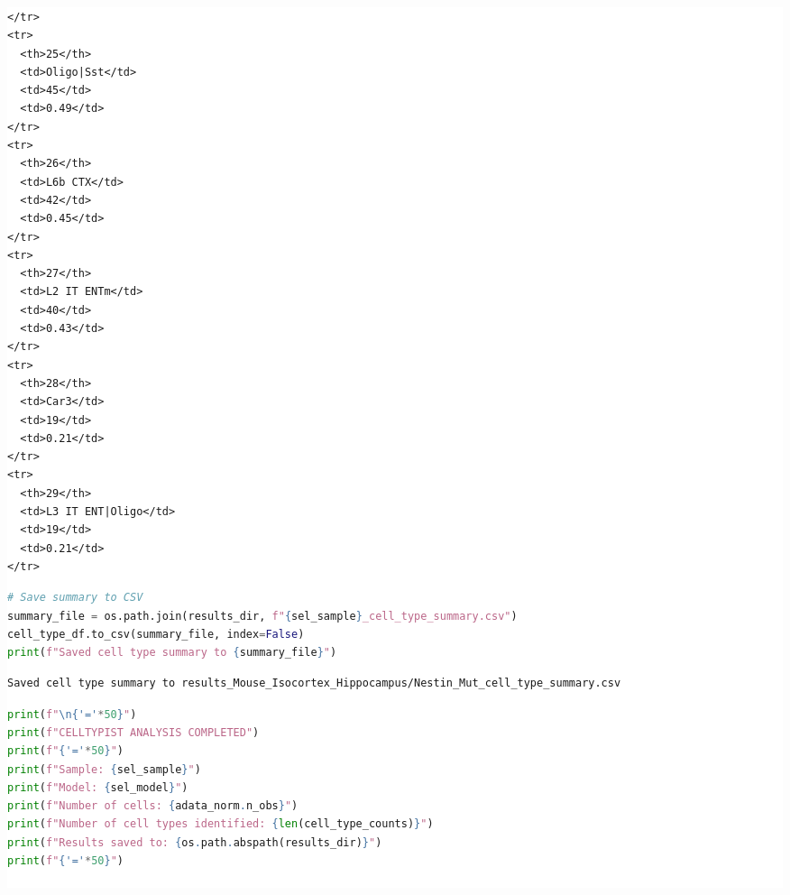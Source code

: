     </tr>
    <tr>
      <th>25</th>
      <td>Oligo|Sst</td>
      <td>45</td>
      <td>0.49</td>
    </tr>
    <tr>
      <th>26</th>
      <td>L6b CTX</td>
      <td>42</td>
      <td>0.45</td>
    </tr>
    <tr>
      <th>27</th>
      <td>L2 IT ENTm</td>
      <td>40</td>
      <td>0.43</td>
    </tr>
    <tr>
      <th>28</th>
      <td>Car3</td>
      <td>19</td>
      <td>0.21</td>
    </tr>
    <tr>
      <th>29</th>
      <td>L3 IT ENT|Oligo</td>
      <td>19</td>
      <td>0.21</td>
    </tr>
  </tbody>
</table>
</div>



```python
# Save summary to CSV
summary_file = os.path.join(results_dir, f"{sel_sample}_cell_type_summary.csv")
cell_type_df.to_csv(summary_file, index=False)
print(f"Saved cell type summary to {summary_file}")
```

    Saved cell type summary to results_Mouse_Isocortex_Hippocampus/Nestin_Mut_cell_type_summary.csv



```python
print(f"\n{'='*50}")
print(f"CELLTYPIST ANALYSIS COMPLETED")
print(f"{'='*50}")
print(f"Sample: {sel_sample}")
print(f"Model: {sel_model}")
print(f"Number of cells: {adata_norm.n_obs}")
print(f"Number of cell types identified: {len(cell_type_counts)}")
print(f"Results saved to: {os.path.abspath(results_dir)}")
print(f"{'='*50}")



```
